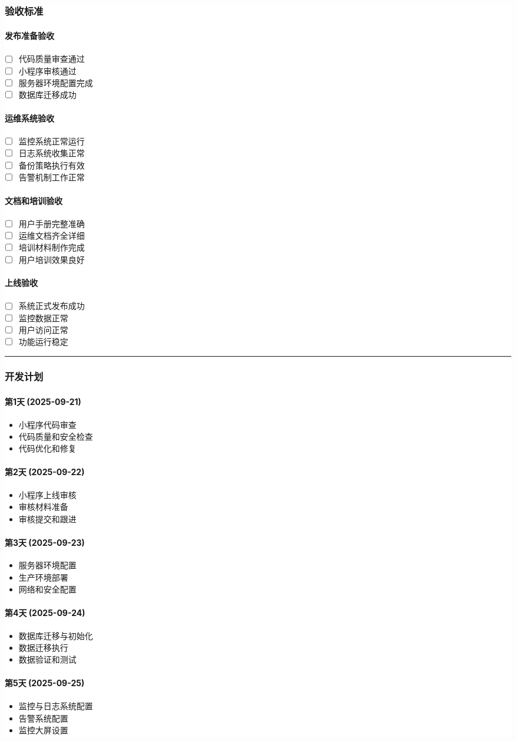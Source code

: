 ### 验收标准

#### 发布准备验收
- [ ] 代码质量审查通过
- [ ] 小程序审核通过
- [ ] 服务器环境配置完成
- [ ] 数据库迁移成功

#### 运维系统验收
- [ ] 监控系统正常运行
- [ ] 日志系统收集正常
- [ ] 备份策略执行有效
- [ ] 告警机制工作正常

#### 文档和培训验收
- [ ] 用户手册完整准确
- [ ] 运维文档齐全详细
- [ ] 培训材料制作完成
- [ ] 用户培训效果良好

#### 上线验收
- [ ] 系统正式发布成功
- [ ] 监控数据正常
- [ ] 用户访问正常
- [ ] 功能运行稳定

---

### 开发计划

#### 第1天 (2025-09-21)
- 小程序代码审查
- 代码质量和安全检查
- 代码优化和修复

#### 第2天 (2025-09-22)
- 小程序上线审核
- 审核材料准备
- 审核提交和跟进

#### 第3天 (2025-09-23)
- 服务器环境配置
- 生产环境部署
- 网络和安全配置

#### 第4天 (2025-09-24)
- 数据库迁移与初始化
- 数据迁移执行
- 数据验证和测试

#### 第5天 (2025-09-25)
- 监控与日志系统配置
- 告警系统配置
- 监控大屏设置
